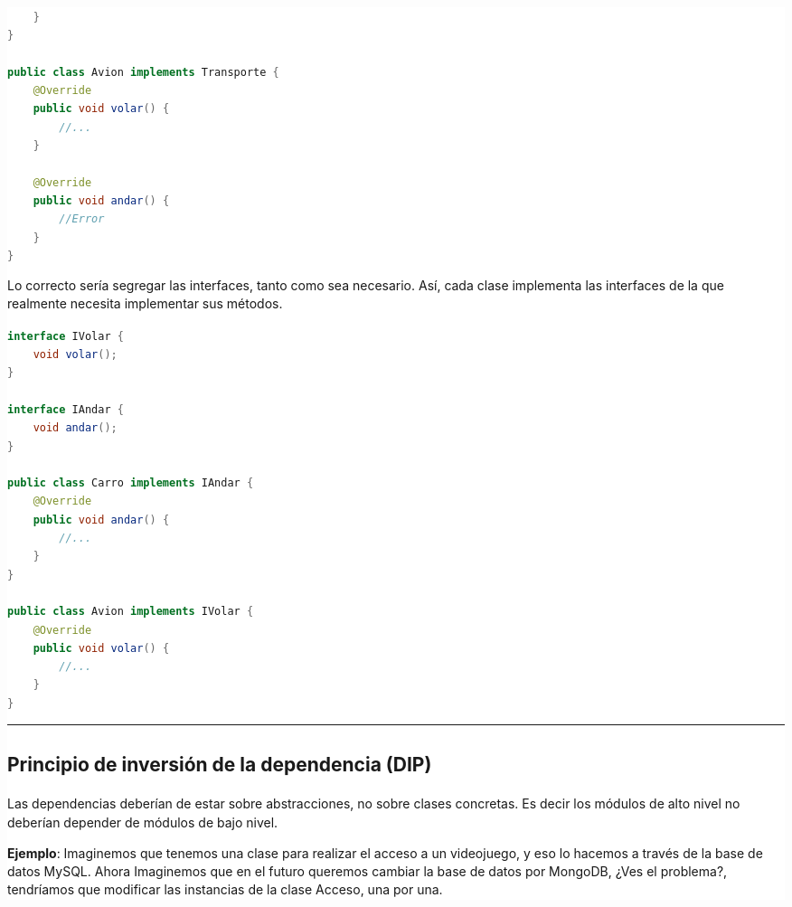 ```java
    }
}

public class Avion implements Transporte {
    @Override
    public void volar() {
        //...
    }

    @Override
    public void andar() {
        //Error
    }
}
```
Lo correcto sería segregar las interfaces, tanto como sea necesario.
Así, cada clase implementa las interfaces de la que realmente
necesita implementar sus métodos.

```java
interface IVolar {
    void volar();
}

interface IAndar {
    void andar();
}

public class Carro implements IAndar {
    @Override
    public void andar() {
        //...
    }
}

public class Avion implements IVolar {
    @Override
    public void volar() {
        //...
    }
}
```
---

## Principio de inversión de la dependencia (DIP)

Las dependencias deberían de estar sobre abstracciones, no sobre
clases concretas. Es decir los módulos de alto nivel no deberían
depender de módulos de bajo nivel.

**Ejemplo**: Imaginemos que tenemos una clase para realizar el acceso
a un videojuego, y eso lo hacemos a través de la base de datos MySQL.
Ahora Imaginemos que en el futuro queremos cambiar la base de datos
por MongoDB, ¿Ves el problema?, tendríamos que modificar las
instancias de la clase Acceso, una por una.
